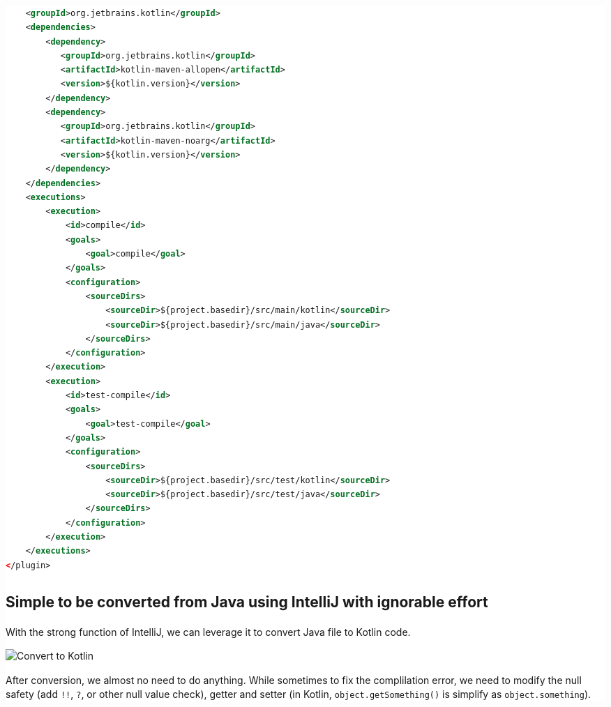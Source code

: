 ``` xml
    <groupId>org.jetbrains.kotlin</groupId>    
    <dependencies>
        <dependency>
           <groupId>org.jetbrains.kotlin</groupId>
           <artifactId>kotlin-maven-allopen</artifactId>
           <version>${kotlin.version}</version>
        </dependency>
        <dependency>
           <groupId>org.jetbrains.kotlin</groupId>
           <artifactId>kotlin-maven-noarg</artifactId>
           <version>${kotlin.version}</version>
        </dependency>
    </dependencies>
    <executions>
        <execution>
            <id>compile</id>
            <goals>
                <goal>compile</goal>
            </goals>
            <configuration>
                <sourceDirs>
                    <sourceDir>${project.basedir}/src/main/kotlin</sourceDir>
                    <sourceDir>${project.basedir}/src/main/java</sourceDir>
                </sourceDirs>
            </configuration>
        </execution>
        <execution>
            <id>test-compile</id>
            <goals>
                <goal>test-compile</goal>
            </goals>
            <configuration>
                <sourceDirs>
                    <sourceDir>${project.basedir}/src/test/kotlin</sourceDir>
                    <sourceDir>${project.basedir}/src/test/java</sourceDir>
                </sourceDirs>
            </configuration>
        </execution>
    </executions>
</plugin>
```

## Simple to be converted from Java using IntelliJ with ignorable effort <a name="convert"></a>
With the strong function of IntelliJ, we can leverage it to convert Java file to Kotlin code.

![Convert to Kotlin](img/convert_to_kotlin.PNG)

After conversion, we almost no need to do anything. While sometimes to fix the complilation error, we need to modify the null safety (add `!!`, `?`, or other null value check), getter and setter (in Kotlin, `object.getSomething()` is simplify as `object.something`).
